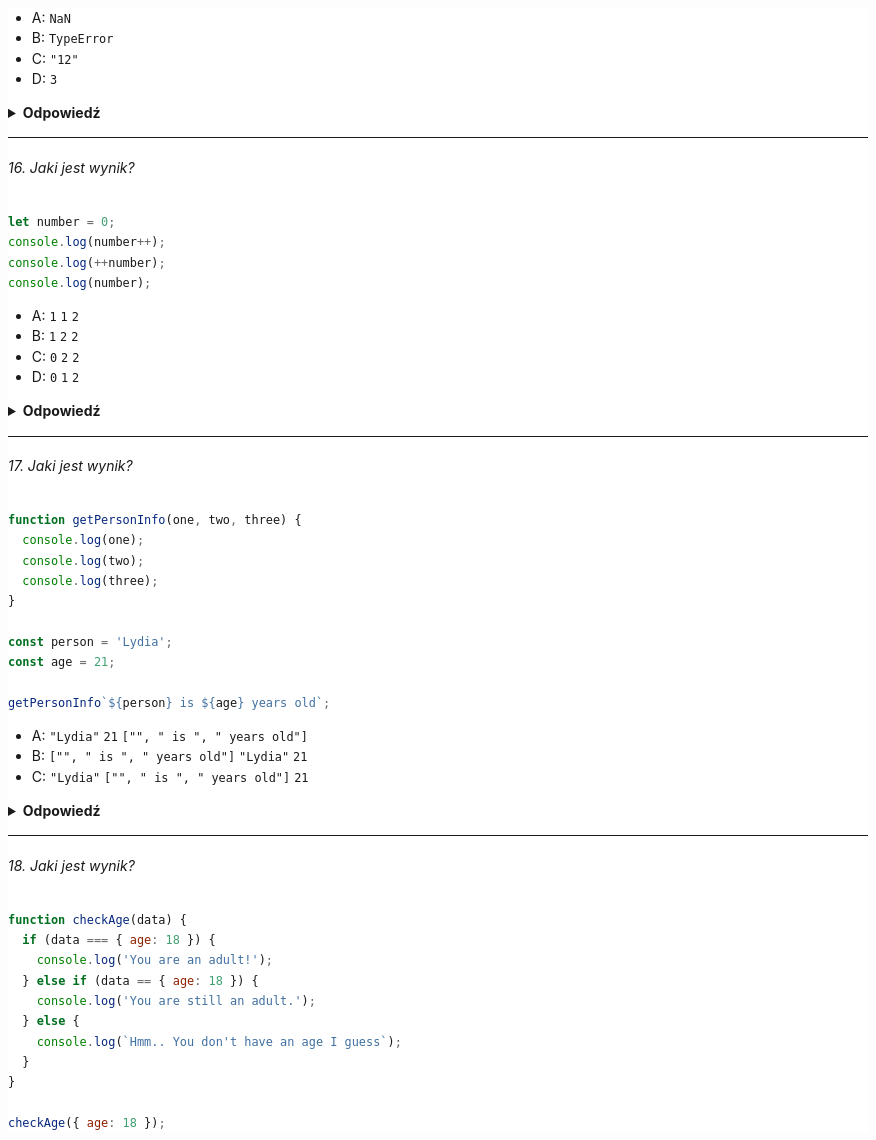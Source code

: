 - A: `NaN`
- B: `TypeError`
- C: `"12"`
- D: `3`

<details><summary><b>Odpowiedź</b></summary></details>

---

###### 16. Jaki jest wynik?

```javascript
let number = 0;
console.log(number++);
console.log(++number);
console.log(number);
```

- A: `1` `1` `2`
- B: `1` `2` `2`
- C: `0` `2` `2`
- D: `0` `1` `2`

<details><summary><b>Odpowiedź</b></summary></details>

---

###### 17. Jaki jest wynik?

```javascript
function getPersonInfo(one, two, three) {
  console.log(one);
  console.log(two);
  console.log(three);
}

const person = 'Lydia';
const age = 21;

getPersonInfo`${person} is ${age} years old`;
```

- A: `"Lydia"` `21` `["", " is ", " years old"]`
- B: `["", " is ", " years old"]` `"Lydia"` `21`
- C: `"Lydia"` `["", " is ", " years old"]` `21`

<details><summary><b>Odpowiedź</b></summary></details>

---

###### 18. Jaki jest wynik?

```javascript
function checkAge(data) {
  if (data === { age: 18 }) {
    console.log('You are an adult!');
  } else if (data == { age: 18 }) {
    console.log('You are still an adult.');
  } else {
    console.log(`Hmm.. You don't have an age I guess`);
  }
}

checkAge({ age: 18 });
```
